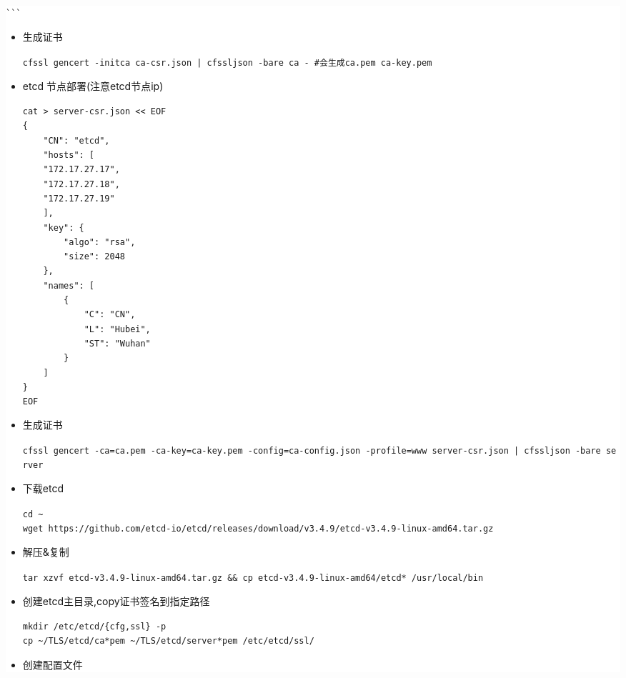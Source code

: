     ```
+ 生成证书
    ```console
    cfssl gencert -initca ca-csr.json | cfssljson -bare ca - #会生成ca.pem ca-key.pem
    ```

+ etcd 节点部署(注意etcd节点ip)
    ```console
    cat > server-csr.json << EOF
    {
        "CN": "etcd",
        "hosts": [
        "172.17.27.17",
        "172.17.27.18",
        "172.17.27.19"
        ],
        "key": {
            "algo": "rsa",
            "size": 2048
        },
        "names": [
            {
                "C": "CN",
                "L": "Hubei",
                "ST": "Wuhan"
            }
        ]
    }
    EOF
    ```
+ 生成证书
    ```console
    cfssl gencert -ca=ca.pem -ca-key=ca-key.pem -config=ca-config.json -profile=www server-csr.json | cfssljson -bare server
    ```
+ 下载etcd
    ```console
    cd ~
    wget https://github.com/etcd-io/etcd/releases/download/v3.4.9/etcd-v3.4.9-linux-amd64.tar.gz
    ```
+ 解压&复制
    ```console
    tar xzvf etcd-v3.4.9-linux-amd64.tar.gz && cp etcd-v3.4.9-linux-amd64/etcd* /usr/local/bin
    ```

+ 创建etcd主目录,copy证书签名到指定路径
    ```console
    mkdir /etc/etcd/{cfg,ssl} -p
    cp ~/TLS/etcd/ca*pem ~/TLS/etcd/server*pem /etc/etcd/ssl/
    ```
+ 创建配置文件
  